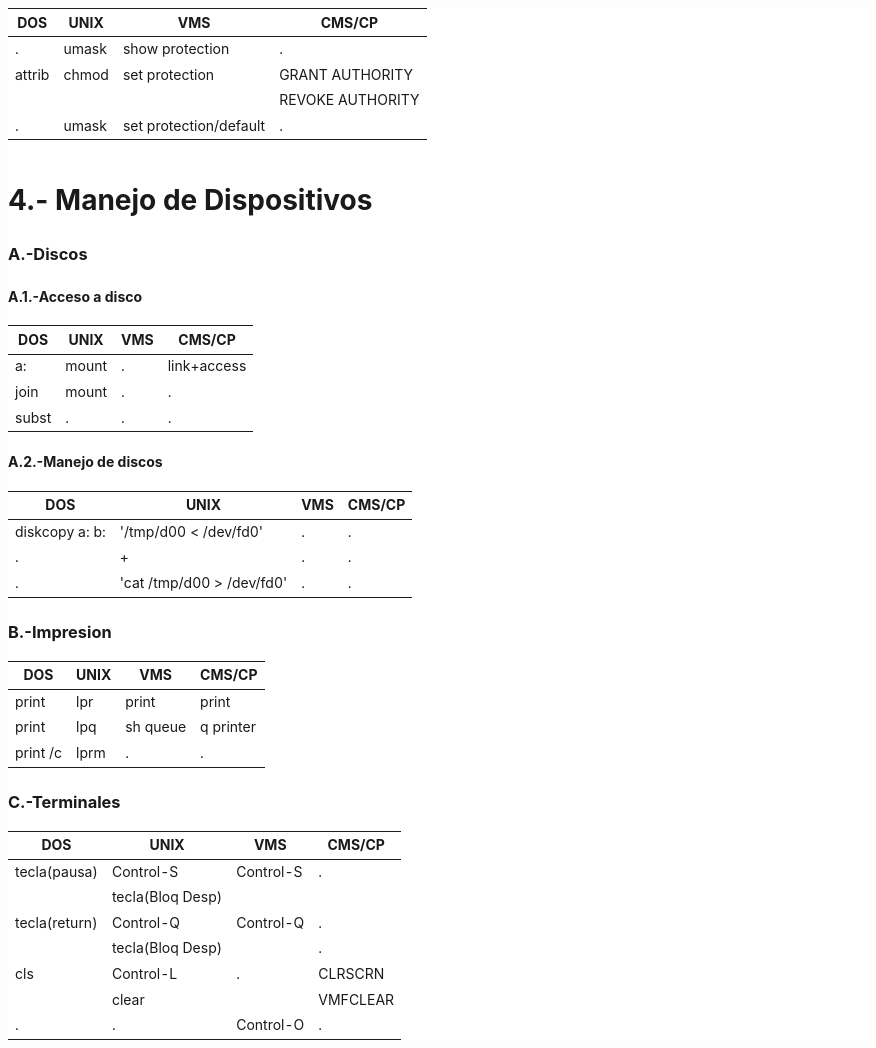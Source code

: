     
  |  DOS    |  UNIX     |  VMS                   | CMS/CP           |
  |---------|-----------|------------------------|------------------|
  | .       | umask     | show protection        | .                |
  | attrib  | chmod     | set protection         | GRANT AUTHORITY  |
  |         |           |                        | REVOKE AUTHORITY |
  | .       | umask     | set protection/default |.                 |
    

# 4.- Manejo de Dispositivos
    

### A.-Discos

#### A.1.-Acceso a disco

   |  DOS      |  UNIX   |  VMS           | CMS/CP       |
   |-----------|---------|----------------|--------------|
   | a:        | mount   | .              | link+access  |
   | join      | mount   | .              | .            |
   | subst     | .       | .              | .            |
    

#### A.2.-Manejo de discos

   |  DOS           |  UNIX                     |  VMS                | CMS/CP   |
   |----------------|---------------------------|---------------------|----------|
   | diskcopy a: b: | '/tmp/d00 < /dev/fd0'     | .                   | .        |
   | .              |           +               | .                   | .        |
   | .              | 'cat /tmp/d00 > /dev/fd0' | .                   | .        |
    

### B.-Impresion

   |  DOS      |  UNIX   |  VMS             | CMS/CP       |
   |-----------|---------|------------------|--------------|
   | print     | lpr     | print            | print        |
   | print     | lpq     | sh queue         | q printer    |
   | print /c  | lprm    | .                | .            |
    

### C.-Terminales

  |  DOS           |  UNIX             |  VMS        | CMS/CP    |
  |----------------|-------------------|-------------|-----------|
  | tecla(pausa)   | Control-S         | Control-S   | .         |
  |                | tecla(Bloq Desp)  |             |           |
  | tecla(return)  | Control-Q         | Control-Q   | .         |
  |                | tecla(Bloq Desp)  |             | .         |
  | cls            | Control-L         | .           | CLRSCRN   |
  |                | clear             |             | VMFCLEAR  |
  | .              | .                 | Control-O   | .         |
